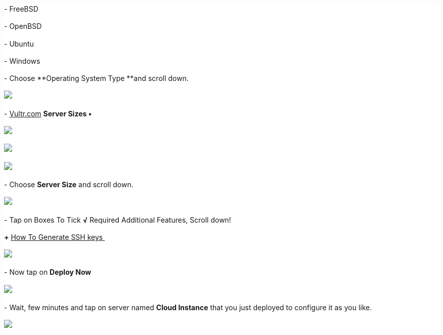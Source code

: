 \- FreeBSD

\- OpenBSD

\- Ubuntu

\- Windows  

  

\- Choose **Operating System Type **and scroll down.   

  

 ![](https://lh3.googleusercontent.com/-nCGXITttLlE/YMkYPZjgTRI/AAAAAAAAE5w/mHdDq1PUUdkWbqi-WlIS46tj34z9G_LCACLcBGAsYHQ/s1600/1623791672410563-11.png) 

  

\- [Vultr.com](http://Vultr.com) **Server Sizes •**

 **![](https://lh3.googleusercontent.com/-YMvNJ203DJ0/YMkYN5X-YCI/AAAAAAAAE5s/ZEAcGmqUjycapFAtT8MMr7Xrr5zvZ06xwCLcBGAsYHQ/s1600/1623791666586309-12.png)** 

 ![](https://lh3.googleusercontent.com/-VcfNqVdbuiU/YMkYMQV-tSI/AAAAAAAAE5o/Td_QPgHPJ88BUfnMzhI-WToDznwtVmLAQCLcBGAsYHQ/s1600/1623791661180071-13.png) 

  

 ![](https://lh3.googleusercontent.com/-3gGOYuT1ODc/YMkYLEAkoRI/AAAAAAAAE5k/azHeApBOrywup4Sj7zXdBi7SscmAnCyIQCLcBGAsYHQ/s1600/1623791655961735-14.png) 

  

  

\- Choose **Server Size** and scroll down.   

  

 ![](https://lh3.googleusercontent.com/-qKohAf4v2BM/YMkYJyTb9RI/AAAAAAAAE5g/NTDVikhBOkIcEtuGygqn6-cgEQpJ3PICgCLcBGAsYHQ/s1600/1623791649245127-15.png) 

  

\- Tap on Boxes To Tick **√** Required Additional Features, Scroll down!

**\+** [How To Generate SSH keys ](https://www.vultr.com/docs/how-do-i-generate-ssh-keys)

  

 ![](https://lh3.googleusercontent.com/-WXvdSBRLv5k/YMkYIGlAtMI/AAAAAAAAE5c/yUPhF52y96gE7-qcIF7Odi5c1m_jNghOwCLcBGAsYHQ/s1600/1623791641978469-16.png) 

  

  

\- Now tap on **Deploy Now**

  

 ![](https://lh3.googleusercontent.com/-jRLZ48ikEOY/YMkYGJwyVDI/AAAAAAAAE5Y/3pJrOsyja0kUARXGIoyl1djtFXG0AXFrgCLcBGAsYHQ/s1600/1623791634521641-17.png) 

  

\- Wait, few minutes and tap on server named **Cloud Instance** that you just deployed to configure it as you like. 

  

  

 ![](https://lh3.googleusercontent.com/-OMySL91UpEI/YMkYEQhMjiI/AAAAAAAAE5U/wiwMSgJFjMsmwy2nWcaff4nkaAIXqFlYACLcBGAsYHQ/s1600/1623791627190034-18.png) 

